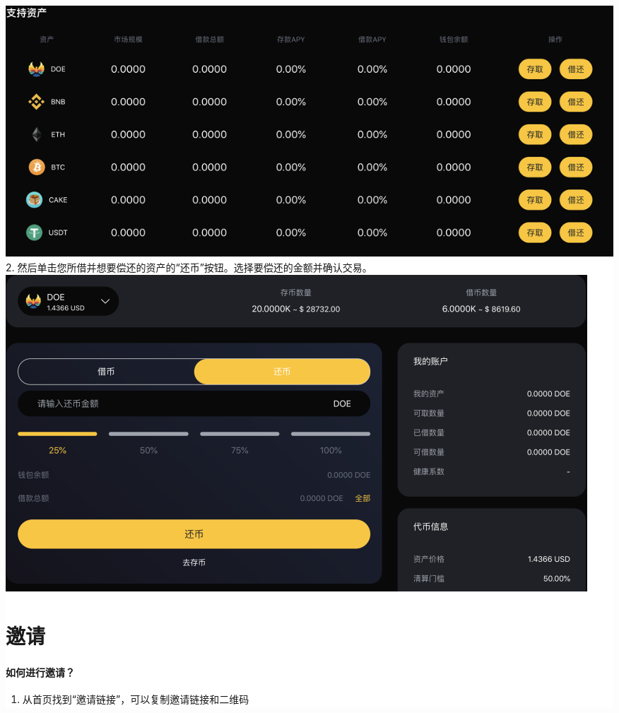 ![如何进行还币!](docs/zh-cn/images/07.png)
2. 然后单击您所借并想要偿还的资产的“还币”按钮。选择要偿还的金额并确认交易。
![如何进行还币!](docs/zh-cn/images/08.png)

# 邀请

#### 如何进行邀请？
1. 从首页找到“邀请链接”，可以复制邀请链接和二维码  